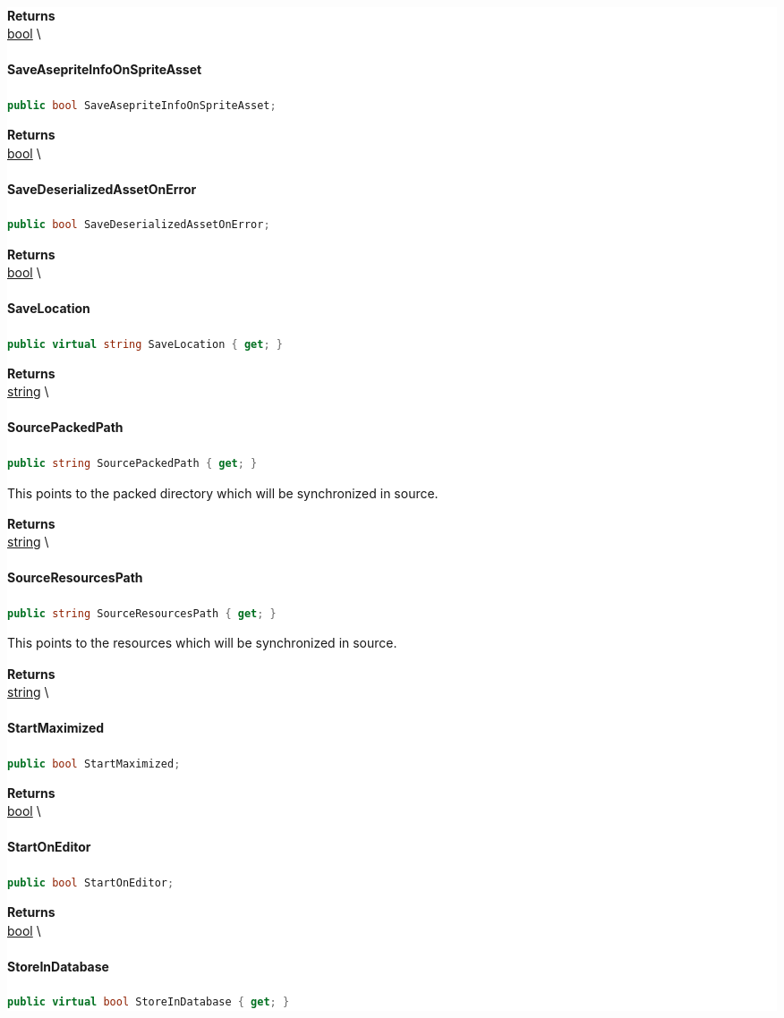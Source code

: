 **Returns** \
[bool](https://learn.microsoft.com/en-us/dotnet/api/System.Boolean?view=net-7.0) \
#### SaveAsepriteInfoOnSpriteAsset
```csharp
public bool SaveAsepriteInfoOnSpriteAsset;
```

**Returns** \
[bool](https://learn.microsoft.com/en-us/dotnet/api/System.Boolean?view=net-7.0) \
#### SaveDeserializedAssetOnError
```csharp
public bool SaveDeserializedAssetOnError;
```

**Returns** \
[bool](https://learn.microsoft.com/en-us/dotnet/api/System.Boolean?view=net-7.0) \
#### SaveLocation
```csharp
public virtual string SaveLocation { get; }
```

**Returns** \
[string](https://learn.microsoft.com/en-us/dotnet/api/System.String?view=net-7.0) \
#### SourcePackedPath
```csharp
public string SourcePackedPath { get; }
```

This points to the packed directory which will be synchronized in source.

**Returns** \
[string](https://learn.microsoft.com/en-us/dotnet/api/System.String?view=net-7.0) \
#### SourceResourcesPath
```csharp
public string SourceResourcesPath { get; }
```

This points to the resources which will be synchronized in source.

**Returns** \
[string](https://learn.microsoft.com/en-us/dotnet/api/System.String?view=net-7.0) \
#### StartMaximized
```csharp
public bool StartMaximized;
```

**Returns** \
[bool](https://learn.microsoft.com/en-us/dotnet/api/System.Boolean?view=net-7.0) \
#### StartOnEditor
```csharp
public bool StartOnEditor;
```

**Returns** \
[bool](https://learn.microsoft.com/en-us/dotnet/api/System.Boolean?view=net-7.0) \
#### StoreInDatabase
```csharp
public virtual bool StoreInDatabase { get; }
```
